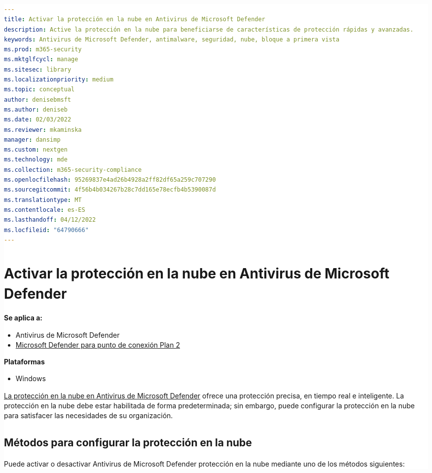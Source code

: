 ```yaml
---
title: Activar la protección en la nube en Antivirus de Microsoft Defender
description: Active la protección en la nube para beneficiarse de características de protección rápidas y avanzadas.
keywords: Antivirus de Microsoft Defender, antimalware, seguridad, nube, bloque a primera vista
ms.prod: m365-security
ms.mktglfcycl: manage
ms.sitesec: library
ms.localizationpriority: medium
ms.topic: conceptual
author: denisebmsft
ms.author: deniseb
ms.date: 02/03/2022
ms.reviewer: mkaminska
manager: dansimp
ms.custom: nextgen
ms.technology: mde
ms.collection: m365-security-compliance
ms.openlocfilehash: 95269837e4ad26b4928a2ff82df65a259c707290
ms.sourcegitcommit: 4f56b4b034267b28c7dd165e78ecfb4b5390087d
ms.translationtype: MT
ms.contentlocale: es-ES
ms.lasthandoff: 04/12/2022
ms.locfileid: "64790666"
---
```

# <a name="turn-on-cloud-protection-in-microsoft-defender-antivirus"></a>Activar la protección en la nube en Antivirus de Microsoft Defender

**Se aplica a:**

- Antivirus de Microsoft Defender
- [Microsoft Defender para punto de conexión Plan 2](https://go.microsoft.com/fwlink/p/?linkid=2154037)

**Plataformas**
- Windows

[La protección en la nube en Antivirus de Microsoft Defender](cloud-protection-microsoft-defender-antivirus.md) ofrece una protección precisa, en tiempo real e inteligente. La protección en la nube debe estar habilitada de forma predeterminada; sin embargo, puede configurar la protección en la nube para satisfacer las necesidades de su organización.

## <a name="methods-to-configure-cloud-protection"></a>Métodos para configurar la protección en la nube

Puede activar o desactivar Antivirus de Microsoft Defender protección en la nube mediante uno de los métodos siguientes:
